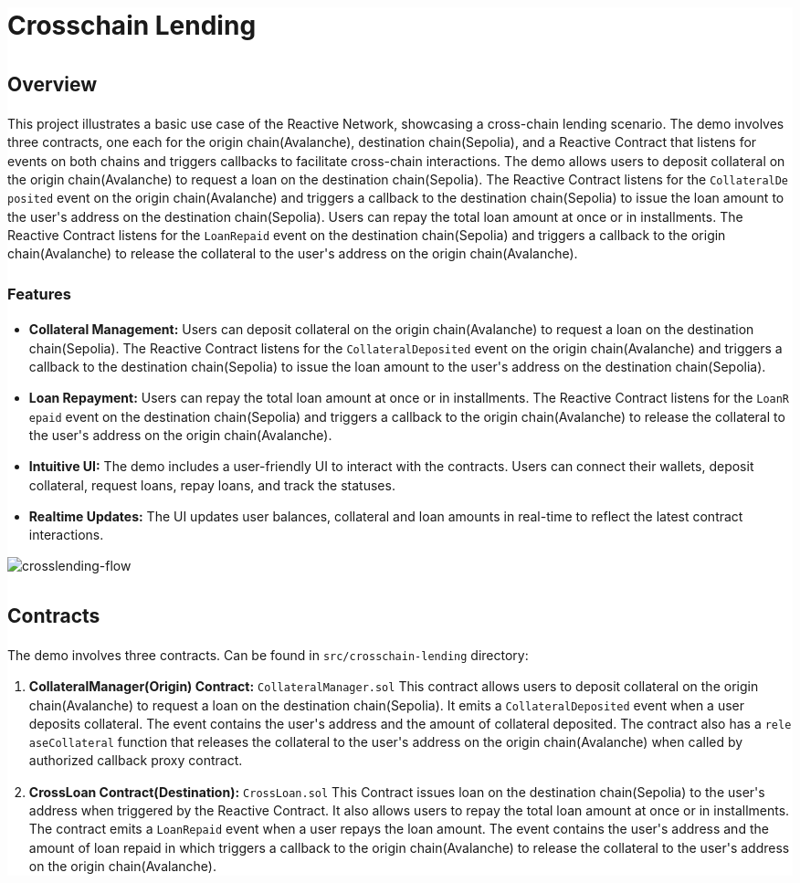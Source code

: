# Crosschain Lending

## Overview

This project illustrates a basic use case of the Reactive Network, showcasing a cross-chain lending scenario. The demo involves three contracts, one each for the origin chain(Avalanche), destination chain(Sepolia), and a Reactive Contract that listens for events on both chains and triggers callbacks to facilitate cross-chain interactions. The demo allows users to deposit collateral on the origin chain(Avalanche) to request a loan on the destination chain(Sepolia). The Reactive Contract listens for the `CollateralDeposited` event on the origin chain(Avalanche) and triggers a callback to the destination chain(Sepolia) to issue the loan amount to the user's address on the destination chain(Sepolia). Users can repay the total loan amount at once or in installments. The Reactive Contract listens for the `LoanRepaid` event on the destination chain(Sepolia) and triggers a callback to the origin chain(Avalanche) to release the collateral to the user's address on the origin chain(Avalanche).

### Features

- **Collateral Management:** Users can deposit collateral on the origin chain(Avalanche) to request a loan on the destination chain(Sepolia). The Reactive Contract listens for the `CollateralDeposited` event on the origin chain(Avalanche) and triggers a callback to the destination chain(Sepolia) to issue the loan amount to the user's address on the destination chain(Sepolia).

- **Loan Repayment:** Users can repay the total loan amount at once or in installments. The Reactive Contract listens for the `LoanRepaid` event on the destination chain(Sepolia) and triggers a callback to the origin chain(Avalanche) to release the collateral to the user's address on the origin chain(Avalanche).

- **Intuitive UI:** The demo includes a user-friendly UI to interact with the contracts. Users can connect their wallets, deposit collateral, request loans, repay loans, and track the statuses.

- **Realtime Updates:** The UI updates user balances, collateral and loan amounts in real-time to reflect the latest contract interactions.

![crosslending-flow](https://github.com/user-attachments/assets/8992897b-e3ea-45f0-8614-970ba29339a5)

## Contracts

The demo involves three contracts. Can be found in `src/crosschain-lending` directory:

1. **CollateralManager(Origin) Contract:** `CollateralManager.sol` This contract allows users to deposit collateral on the origin chain(Avalanche) to request a loan on the destination chain(Sepolia). It emits a `CollateralDeposited` event when a user deposits collateral. The event contains the user's address and the amount of collateral deposited. The contract also has a `releaseCollateral` function that releases the collateral to the user's address on the origin chain(Avalanche) when called by authorized callback proxy contract.

2. **CrossLoan Contract(Destination):** `CrossLoan.sol` This Contract issues loan on the destination chain(Sepolia) to the user's address when triggered by the Reactive Contract. It also allows users to repay the total loan amount at once or in installments. The contract emits a `LoanRepaid` event when a user repays the loan amount. The event contains the user's address and the amount of loan repaid in which triggers a callback to the origin chain(Avalanche) to release the collateral to the user's address on the origin chain(Avalanche).
